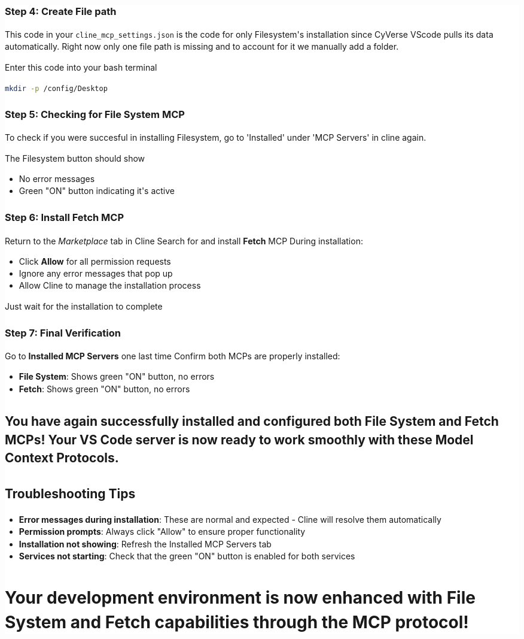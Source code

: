 ### Step 4: Create File path
This code in your `cline_mcp_settings.json` is the code for only Filesystem's installation since CyVerse VScode pulls its data automatically. Right now only one file path is missing and to account for it we manually add a folder.

Enter this code into your bash terminal

   ```bash
   mkdir -p /config/Desktop
   ```

### Step 5: Checking for File System MCP

To check if you were succesful in installing Filesystem, go to 'Installed' under 'MCP Servers' in cline again.

The Filesystem button should show
   - No error messages
   - Green "ON" button indicating it's active


### Step 6: Install Fetch MCP
Return to the *Marketplace* tab in Cline
Search for and install **Fetch** MCP
During installation:
   - Click **Allow** for all permission requests
   - Ignore any error messages that pop up
   - Allow Cline to manage the installation process

Just wait for the installation to complete

### Step 7: Final Verification
Go to **Installed MCP Servers** one last time
Confirm both MCPs are properly installed:
   - **File System**: Shows green "ON" button, no errors
   - **Fetch**: Shows green "ON" button, no errors

## You have again successfully installed and configured both File System and Fetch MCPs! Your VS Code server is now ready to work smoothly with these Model Context Protocols.

## Troubleshooting Tips

- **Error messages during installation**: These are normal and expected - Cline will resolve them automatically
- **Permission prompts**: Always click "Allow" to ensure proper functionality
- **Installation not showing**: Refresh the Installed MCP Servers tab
- **Services not starting**: Check that the green "ON" button is enabled for both services

# Your development environment is now enhanced with File System and Fetch capabilities through the MCP protocol!
